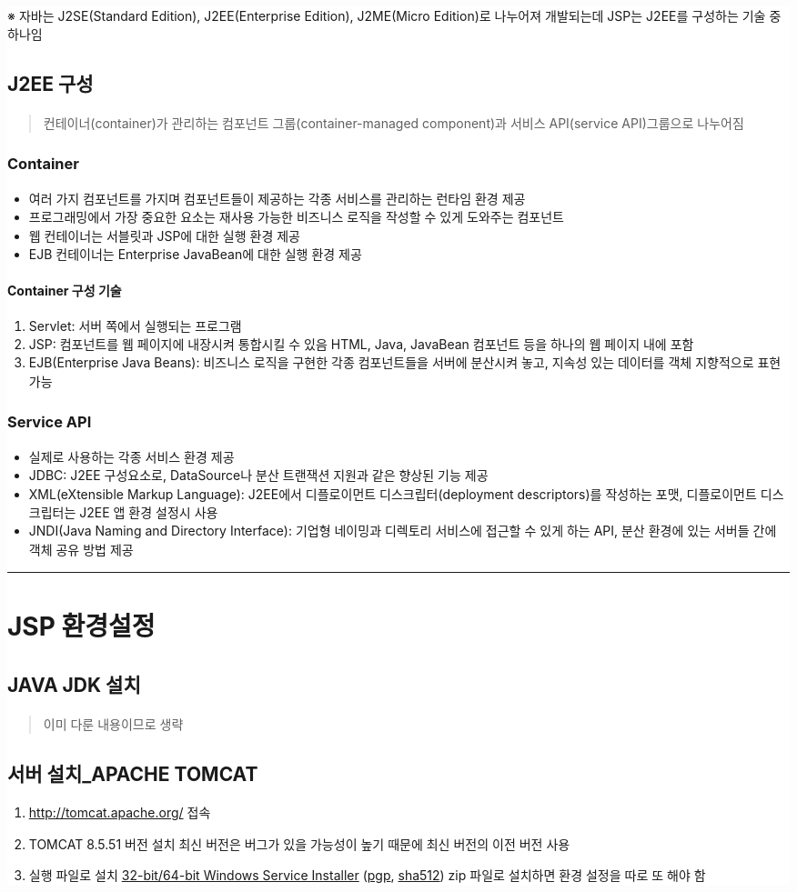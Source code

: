 ※ 자바는 J2SE(Standard Edition), J2EE(Enterprise Edition),
J2ME(Micro Edition)로 나누어져 개발되는데 JSP는 J2EE를 구성하는 기술 중 하나임

## J2EE 구성
> 컨테이너(container)가 관리하는 컴포넌트 그룹(container-managed component)과
> 서비스 API(service API)그룹으로 나누어짐﻿

### Container

- 여러 가지 컴포넌트를 가지며
   컴포넌트들이 제공하는 각종 서비스를 관리하는 런타임 환경 제공
- 프로그래밍에서 가장 중요한 요소는 재사용 가능한 비즈니스 로직을
  작성할 수 있게 도와주는 컴포넌트
- 웹 컨테이너는 서블릿과 JSP에 대한 실행 환경 제공
- EJB 컨테이너는 Enterprise JavaBean에 대한 실행 환경 제공

#### Container 구성 기술

1. Servlet: 서버 쪽에서 실행되는 프로그램
2. JSP: 컴포넌트를 웹 페이지에 내장시켜 통합시킬 수 있음
   HTML, Java, JavaBean 컴포넌트 등을 하나의 웹 페이지 내에 포함
3. EJB(Enterprise Java Beans): 비즈니스 로직을 구현한 각종 컴포넌트들을
   서버에 분산시켜 놓고, 지속성 있는 데이터를 객체 지향적으로 표현 가능

### Service API

- 실제로 사용하는 각종 서비스 환경 제공
- JDBC: J2EE 구성요소로, DataSource나 분산 트랜잭션 지원과 같은 향상된 기능 제공
- XML(eXtensible Markup Language): J2EE에서 디플로이먼트 디스크립터(deployment descriptors)를 작성하는 포맷, 디플로이먼트 디스크립터는 J2EE 앱 환경 설정시 사용
- JNDI(Java Naming and Directory Interface): 기업형 네이밍과 디렉토리 서비스에 접근할 수 있게 하는 API, 분산 환경에 있는 서버들 간에 객체 공유 방법 제공

---

# JSP 환경설정

## JAVA JDK 설치

> 이미 다룬 내용이므로 생략

## 서버 설치_APACHE TOMCAT

1. http://tomcat.apache.org/ 접속

2. TOMCAT 8.5.51 버전 설치
   최신 버전은 버그가 있을 가능성이 높기 때문에 최신 버전의 이전 버전 사용

3. 실행 파일로 설치
   [32-bit/64-bit Windows Service Installer](http://apache.mirror.cdnetworks.com/tomcat/tomcat-8/v8.5.51/bin/apache-tomcat-8.5.51.exe) ([pgp](https://www.apache.org/dist/tomcat/tomcat-8/v8.5.51/bin/apache-tomcat-8.5.51.exe.asc), [sha512](https://www.apache.org/dist/tomcat/tomcat-8/v8.5.51/bin/apache-tomcat-8.5.51.exe.sha512))
   zip 파일로 설치하면 환경 설정을 따로 또 해야 함
